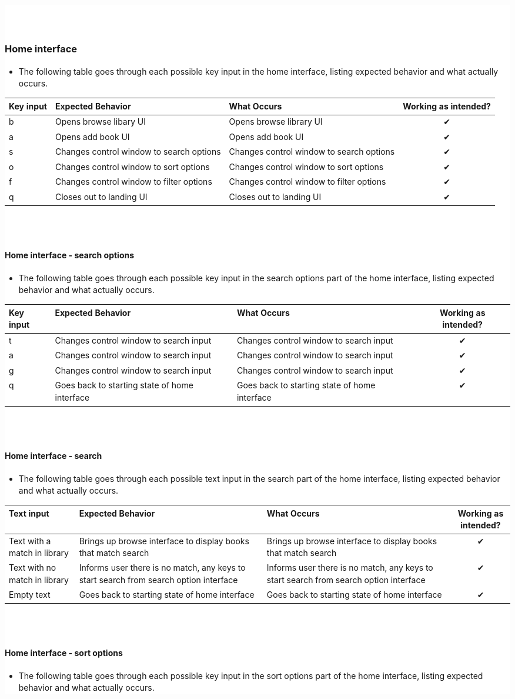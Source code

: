 \
&nbsp;

### Home interface
- The following table goes through each possible key input in the home interface, listing expected behavior and what actually occurs.

|Key input          |Expected Behavior     |What Occurs             |Working as intended?   |
|:------------------|:---------------------|:-----------------------|:---------------------:|
| b                 |Opens browse libary UI|Opens browse library UI |✔                     |
| a                 |Opens add book UI     |Opens add book UI       |✔                     |
| s                 |Changes control window to search options|Changes control window to search options|✔                     |
| o                 |Changes control window to sort options|Changes control window to sort options|✔                     |
| f                 |Changes control window to filter options|Changes control window to filter options|✔                     |
| q                 |Closes out to landing UI|Closes out to landing UI|✔                     |

\
&nbsp;
#### Home interface - search options
- The following table goes through each possible key input in the search options part of the home interface, listing expected behavior and what actually occurs.

|Key input          |Expected Behavior     |What Occurs             |Working as intended?   |
|:------------------|:---------------------|:-----------------------|:---------------------:|
| t                 |Changes control window to search input|Changes control window to search input|✔                     |
| a                 |Changes control window to search input|Changes control window to search input|✔                     |
| g                 |Changes control window to search input|Changes control window to search input|✔                     |
| q                 |Goes back to starting state of home interface|Goes back to starting state of home interface|✔                     |

\
&nbsp;
#### Home interface - search
- The following table goes through each possible text input in the search part of the home interface, listing expected behavior and what actually occurs.

|Text input          |Expected Behavior     |What Occurs             |Working as intended?   |
|:------------------|:---------------------|:-----------------------|:---------------------:|
|Text with a match in library|Brings up browse interface to display books that match search|Brings up browse interface to display books that match search|✔                     |
|Text with no match in library|Informs user there is no match, any keys to start search from search option interface|Informs user there is no match, any keys to start search from search option interface|✔                     |
|Empty text|Goes back to starting state of home interface|Goes back to starting state of home interface|✔                     |

\
&nbsp;
#### Home interface - sort options
- The following table goes through each possible key input in the sort options part of the home interface, listing expected behavior and what actually occurs.
